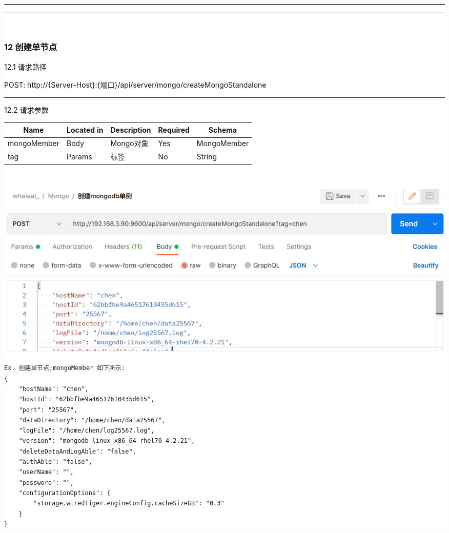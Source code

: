 

---
---

<br>



###  12 创建单节点



12.1 请求路径

POST: http://{Server-Host}:{端口}/api/server/mongo/createMongoStandalone

---

12.2 请求参数


| Name                |     Located in     |           Description         |     Required    |        Schema   |
| -------------------|----------------------|-------------------------------|-----------------|-----------   |
| mongoMember   |         Body           |            Mongo对象            |        Yes    | MongoMember          |  
| tag   |         Params           |            标签            |        No    | String          |  

<br>

![img_34.png](../Images/createMongoStandalone.png)

~~~
Ex. 创建单节点;mongoMember 如下所示:
{
    "hostName": "chen",
    "hostId": "62bbfbe9a46517610435d615",
    "port": "25567",
    "dataDirectory": "/home/chen/data25567",
    "logFile": "/home/chen/log25567.log",
    "version": "mongodb-linux-x86_64-rhel70-4.2.21",
    "deleteDataAndLogAble": "false",
    "authAble": "false",
    "userName": "",
    "password": "",
    "configurationOptions": {
        "storage.wiredTiger.engineConfig.cacheSizeGB": "0.3"
    }
}
~~~
